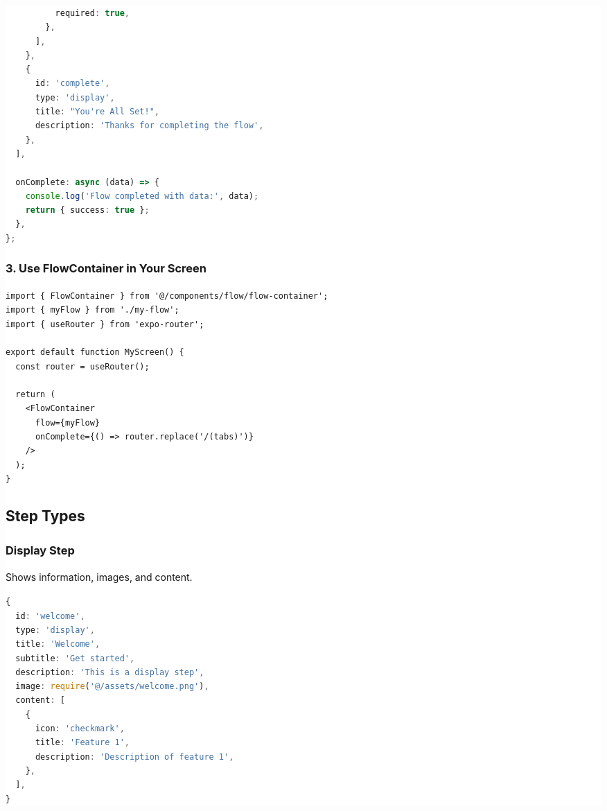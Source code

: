 ```typescript
          required: true,
        },
      ],
    },
    {
      id: 'complete',
      type: 'display',
      title: "You're All Set!",
      description: 'Thanks for completing the flow',
    },
  ],
  
  onComplete: async (data) => {
    console.log('Flow completed with data:', data);
    return { success: true };
  },
};
```

### 3. Use FlowContainer in Your Screen

```tsx
import { FlowContainer } from '@/components/flow/flow-container';
import { myFlow } from './my-flow';
import { useRouter } from 'expo-router';

export default function MyScreen() {
  const router = useRouter();

  return (
    <FlowContainer
      flow={myFlow}
      onComplete={() => router.replace('/(tabs)')}
    />
  );
}
```

## Step Types

### Display Step
Shows information, images, and content.

```typescript
{
  id: 'welcome',
  type: 'display',
  title: 'Welcome',
  subtitle: 'Get started',
  description: 'This is a display step',
  image: require('@/assets/welcome.png'),
  content: [
    {
      icon: 'checkmark',
      title: 'Feature 1',
      description: 'Description of feature 1',
    },
  ],
}
```
